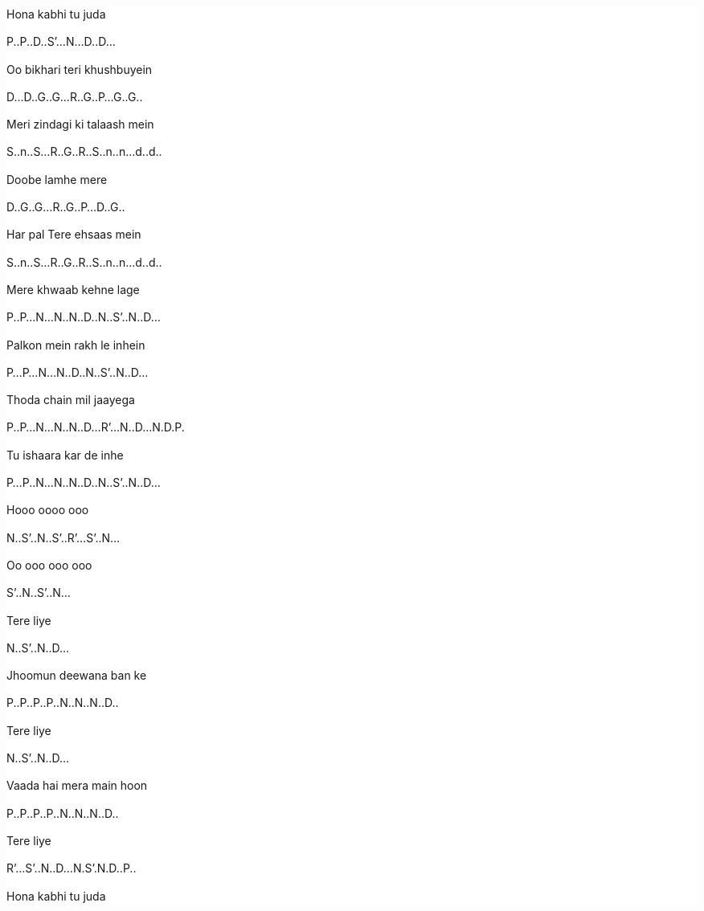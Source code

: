 Hona kabhi tu juda

P..P..D..S’…N…D..D…

Oo bikhari teri khushbuyein

D…D..G..G…R..G..P…G..G..

Meri zindagi ki talaash mein

S..n..S…R..G..R..S..n..n…d..d..

Doobe lamhe mere

D..G..G…R..G..P…D..G..

Har pal Tere ehsaas mein

S..n..S…R..G..R..S..n..n…d..d..

Mere khwaab kehne lage

P..P…N…N..N..D..N..S’..N..D…

Palkon mein rakh le inhein

P…P…N…N..D..N..S’..N..D…

Thoda chain mil jaayega

P..P…N…N..N..D…R’…N..D…N.D.P.

Tu ishaara kar de inhe

P…P..N…N..N..D..N..S’..N..D…

Hooo oooo ooo

N..S’..N..S’..R’…S’..N…

Oo ooo ooo ooo

S’..N..S’..N…

Tere liye

N..S’..N..D…

Jhoomun deewana ban ke

P..P..P..P..N..N..N..D..

Tere liye

N..S’..N..D…

Vaada hai mera main hoon

P..P..P..P..N..N..N..D..

Tere liye

R’…S’..N..D…N.S’.N.D..P..

Hona kabhi tu juda
